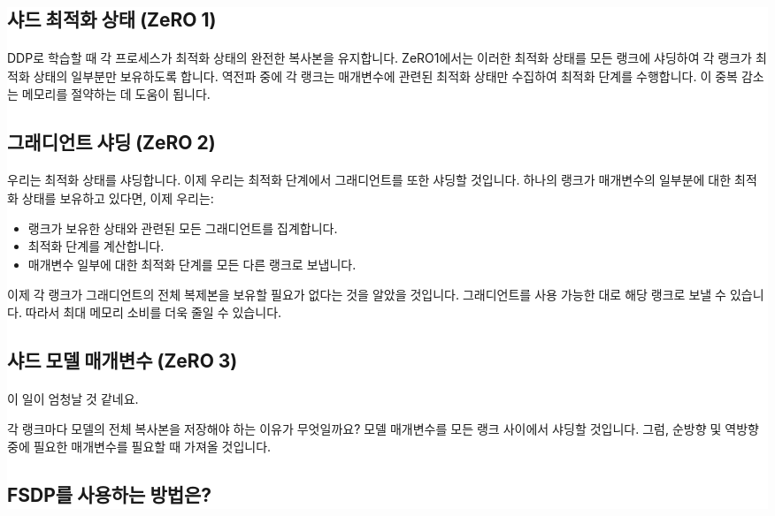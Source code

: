 <script>
     (adsbygoogle = window.adsbygoogle || []).push({});
</script>

## 샤드 최적화 상태 (ZeRO 1)

DDP로 학습할 때 각 프로세스가 최적화 상태의 완전한 복사본을 유지합니다. ZeRO1에서는 이러한 최적화 상태를 모든 랭크에 샤딩하여 각 랭크가 최적화 상태의 일부분만 보유하도록 합니다. 역전파 중에 각 랭크는 매개변수에 관련된 최적화 상태만 수집하여 최적화 단계를 수행합니다. 이 중복 감소는 메모리를 절약하는 데 도움이 됩니다.

## 그래디언트 샤딩 (ZeRO 2)

우리는 최적화 상태를 샤딩합니다. 이제 우리는 최적화 단계에서 그래디언트를 또한 샤딩할 것입니다. 하나의 랭크가 매개변수의 일부분에 대한 최적화 상태를 보유하고 있다면, 이제 우리는:



<ins class="adsbygoogle"
     style="display:block"
     data-ad-client="ca-pub-4877378276818686"
     data-ad-slot="1107185301"
     data-ad-format="auto"
     data-full-width-responsive="true"></ins>

<script>
     (adsbygoogle = window.adsbygoogle || []).push({});
</script>

- 랭크가 보유한 상태와 관련된 모든 그래디언트를 집계합니다.
- 최적화 단계를 계산합니다.
- 매개변수 일부에 대한 최적화 단계를 모든 다른 랭크로 보냅니다.

이제 각 랭크가 그래디언트의 전체 복제본을 보유할 필요가 없다는 것을 알았을 것입니다. 그래디언트를 사용 가능한 대로 해당 랭크로 보낼 수 있습니다. 따라서 최대 메모리 소비를 더욱 줄일 수 있습니다.

## 샤드 모델 매개변수 (ZeRO 3)

이 일이 엄청날 것 같네요.



<ins class="adsbygoogle"
     style="display:block"
     data-ad-client="ca-pub-4877378276818686"
     data-ad-slot="1107185301"
     data-ad-format="auto"
     data-full-width-responsive="true"></ins>

<script>
     (adsbygoogle = window.adsbygoogle || []).push({});
</script>

각 랭크마다 모델의 전체 복사본을 저장해야 하는 이유가 무엇일까요? 모델 매개변수를 모든 랭크 사이에서 샤딩할 것입니다. 그럼, 순방향 및 역방향 중에 필요한 매개변수를 필요할 때 가져올 것입니다.

## FSDP를 사용하는 방법은?
